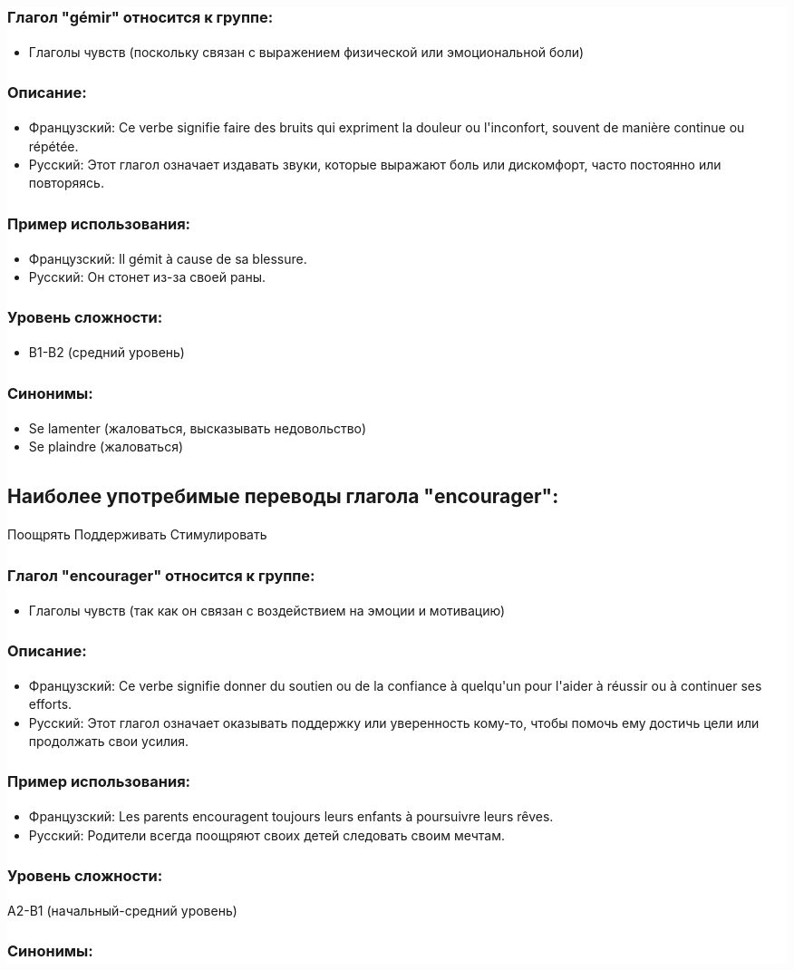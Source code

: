 ### Глагол "gémir" относится к группе:

- Глаголы чувств (поскольку связан с выражением физической или эмоциональной боли)

### Описание:

- Французский: Ce verbe signifie faire des bruits qui expriment la douleur ou l'inconfort, souvent de manière continue ou répétée.
- Русский: Этот глагол означает издавать звуки, которые выражают боль или дискомфорт, часто постоянно или повторяясь.

### Пример использования:

- Французский: Il gémit à cause de sa blessure.
- Русский: Он стонет из-за своей раны.

### Уровень сложности:

- B1-B2 (средний уровень)

### Синонимы:

- Se lamenter (жаловаться, высказывать недовольство)
- Se plaindre (жаловаться)



## Наиболее употребимые переводы глагола "encourager":

Поощрять
Поддерживать
Стимулировать

### Глагол "encourager" относится к группе:

- Глаголы чувств (так как он связан с воздействием на эмоции и мотивацию)

### Описание:

- Французский: Ce verbe signifie donner du soutien ou de la confiance à quelqu'un pour l'aider à réussir ou à continuer ses efforts.
- Русский: Этот глагол означает оказывать поддержку или уверенность кому-то, чтобы помочь ему достичь цели или продолжать свои усилия.

### Пример использования:

- Французский: Les parents encouragent toujours leurs enfants à poursuivre leurs rêves.
- Русский: Родители всегда поощряют своих детей следовать своим мечтам.

### Уровень сложности:

A2-B1 (начальный-средний уровень)

### Синонимы:
